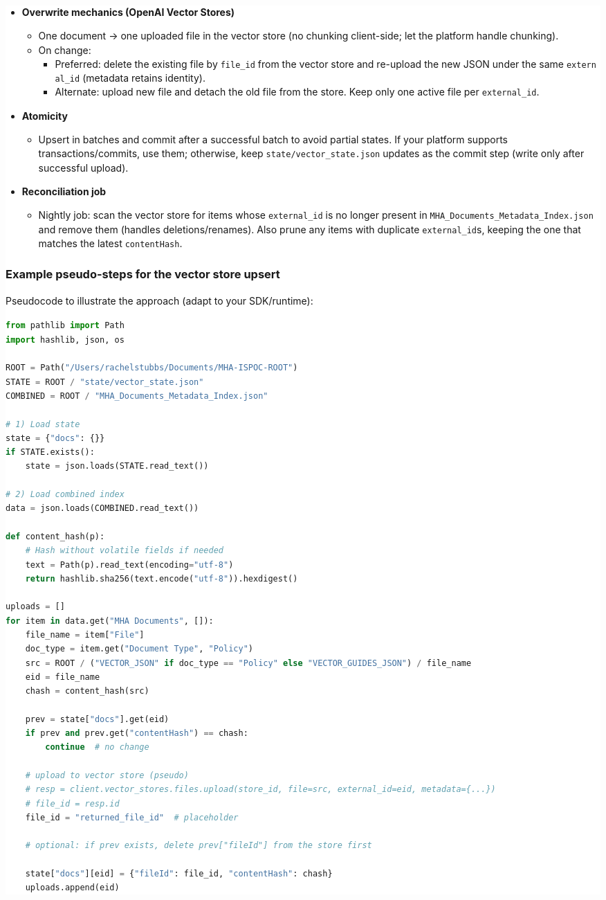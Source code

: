 - **Overwrite mechanics (OpenAI Vector Stores)**
  - One document → one uploaded file in the vector store (no chunking client-side; let the platform handle chunking).
  - On change:
    - Preferred: delete the existing file by `file_id` from the vector store and re-upload the new JSON under the same `external_id` (metadata retains identity).
    - Alternate: upload new file and detach the old file from the store. Keep only one active file per `external_id`.

- **Atomicity**
  - Upsert in batches and commit after a successful batch to avoid partial states. If your platform supports transactions/commits, use them; otherwise, keep `state/vector_state.json` updates as the commit step (write only after successful upload).

- **Reconciliation job**
  - Nightly job: scan the vector store for items whose `external_id` is no longer present in `MHA_Documents_Metadata_Index.json` and remove them (handles deletions/renames). Also prune any items with duplicate `external_id`s, keeping the one that matches the latest `contentHash`.


### Example pseudo-steps for the vector store upsert
Pseudocode to illustrate the approach (adapt to your SDK/runtime):
```python
from pathlib import Path
import hashlib, json, os

ROOT = Path("/Users/rachelstubbs/Documents/MHA-ISPOC-ROOT")
STATE = ROOT / "state/vector_state.json"
COMBINED = ROOT / "MHA_Documents_Metadata_Index.json"

# 1) Load state
state = {"docs": {}}
if STATE.exists():
    state = json.loads(STATE.read_text())

# 2) Load combined index
data = json.loads(COMBINED.read_text())

def content_hash(p):
    # Hash without volatile fields if needed
    text = Path(p).read_text(encoding="utf-8")
    return hashlib.sha256(text.encode("utf-8")).hexdigest()

uploads = []
for item in data.get("MHA Documents", []):
    file_name = item["File"]
    doc_type = item.get("Document Type", "Policy")
    src = ROOT / ("VECTOR_JSON" if doc_type == "Policy" else "VECTOR_GUIDES_JSON") / file_name
    eid = file_name
    chash = content_hash(src)

    prev = state["docs"].get(eid)
    if prev and prev.get("contentHash") == chash:
        continue  # no change

    # upload to vector store (pseudo)
    # resp = client.vector_stores.files.upload(store_id, file=src, external_id=eid, metadata={...})
    # file_id = resp.id
    file_id = "returned_file_id"  # placeholder

    # optional: if prev exists, delete prev["fileId"] from the store first

    state["docs"][eid] = {"fileId": file_id, "contentHash": chash}
    uploads.append(eid)

```